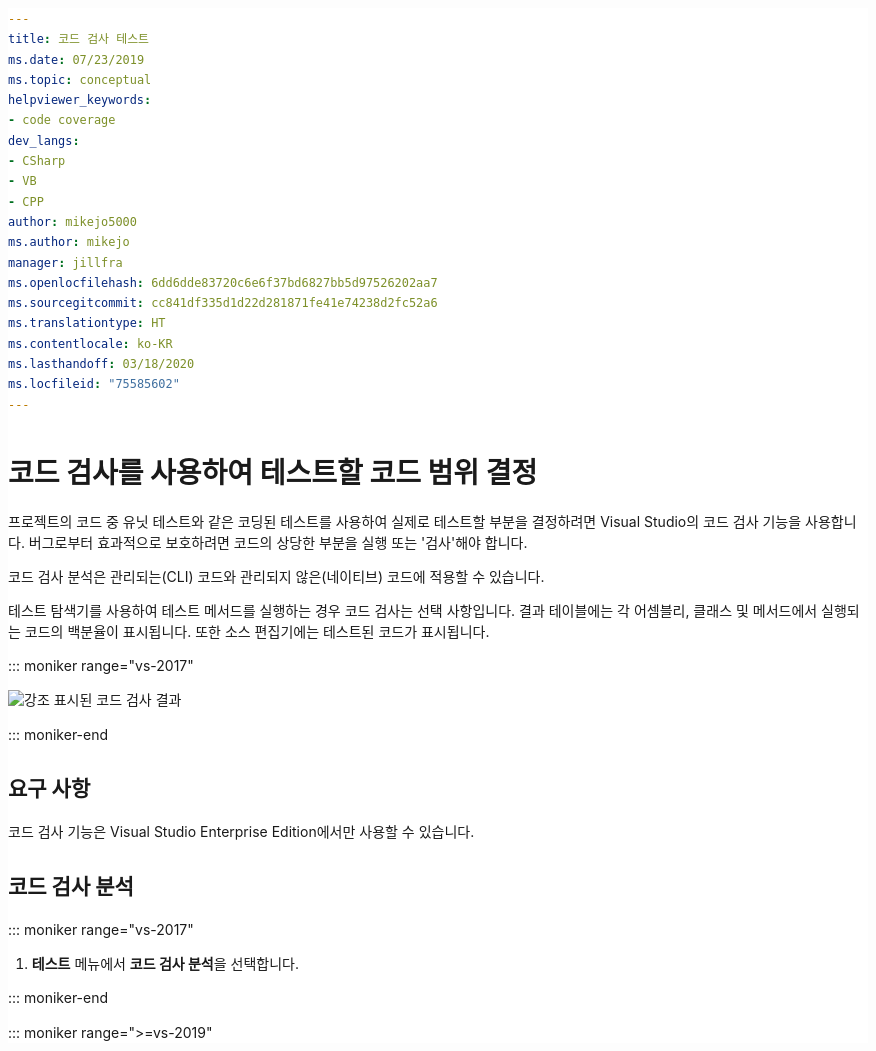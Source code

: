 ```yaml
---
title: 코드 검사 테스트
ms.date: 07/23/2019
ms.topic: conceptual
helpviewer_keywords:
- code coverage
dev_langs:
- CSharp
- VB
- CPP
author: mikejo5000
ms.author: mikejo
manager: jillfra
ms.openlocfilehash: 6dd6dde83720c6e6f37bd6827bb5d97526202aa7
ms.sourcegitcommit: cc841df335d1d22d281871fe41e74238d2fc52a6
ms.translationtype: HT
ms.contentlocale: ko-KR
ms.lasthandoff: 03/18/2020
ms.locfileid: "75585602"
---
```

# <a name="use-code-coverage-to-determine-how-much-code-is-being-tested"></a>코드 검사를 사용하여 테스트할 코드 범위 결정

프로젝트의 코드 중 유닛 테스트와 같은 코딩된 테스트를 사용하여 실제로 테스트할 부분을 결정하려면 Visual Studio의 코드 검사 기능을 사용합니다. 버그로부터 효과적으로 보호하려면 코드의 상당한 부분을 실행 또는 '검사'해야 합니다.

코드 검사 분석은 관리되는(CLI) 코드와 관리되지 않은(네이티브) 코드에 적용할 수 있습니다.

테스트 탐색기를 사용하여 테스트 메서드를 실행하는 경우 코드 검사는 선택 사항입니다. 결과 테이블에는 각 어셈블리, 클래스 및 메서드에서 실행되는 코드의 백분율이 표시됩니다. 또한 소스 편집기에는 테스트된 코드가 표시됩니다.

::: moniker range="vs-2017"

![강조 표시된 코드 검사 결과](../test/media/codecoverage1.png)

::: moniker-end

## <a name="requirements"></a>요구 사항

코드 검사 기능은 Visual Studio Enterprise Edition에서만 사용할 수 있습니다.

## <a name="analyze-code-coverage"></a>코드 검사 분석

::: moniker range="vs-2017"

1. **테스트** 메뉴에서 **코드 검사 분석**을 선택합니다.

::: moniker-end

::: moniker range=">=vs-2019"
